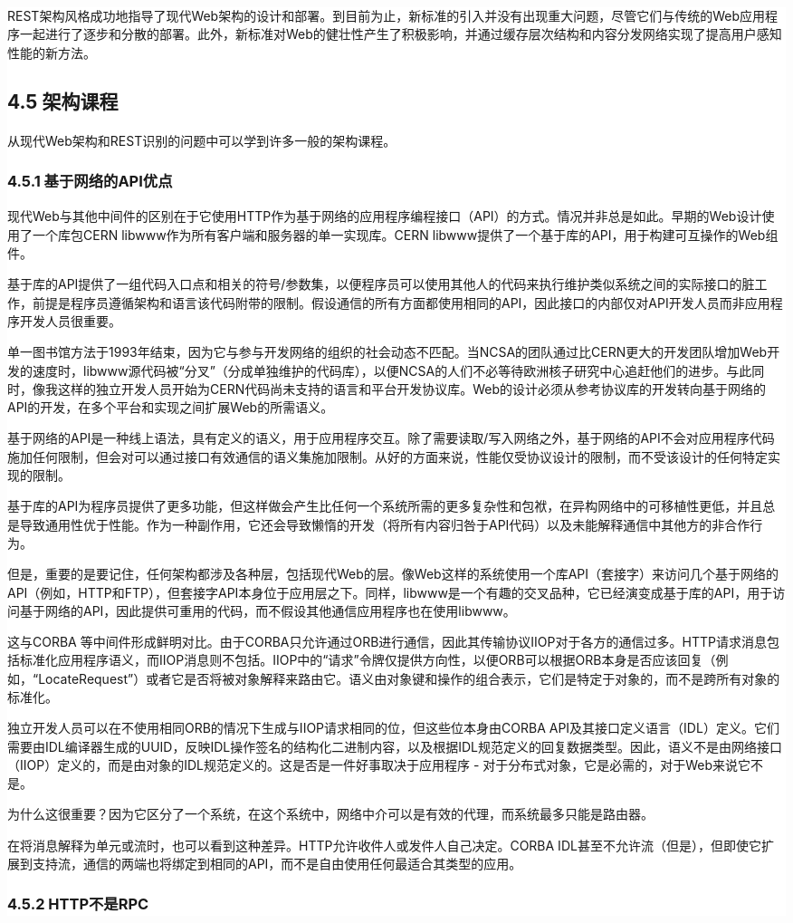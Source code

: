 REST架构风格成功地指导了现代Web架构的设计和部署。到目前为止，新标准的引入并没有出现重大问题，尽管它们与传统的Web应用程序一起进行了逐步和分散的部署。此外，新标准对Web的健壮性产生了积极影响，并通过缓存层次结构和内容分发网络实现了提高用户感知性能的新方法。

## 4.5 架构课程
从现代Web架构和REST识别的问题中可以学到许多一般的架构课程。
### 4.5.1 基于网络的API优点
现代Web与其他中间件的区别在于它使用HTTP作为基于网络的应用程序编程接口（API）的方式。情况并非总是如此。早期的Web设计使用了一个库包CERN libwww作为所有客户端和服务器的单一实现库。CERN libwww提供了一个基于库的API，用于构建可互操作的Web组件。

基于库的API提供了一组代码入口点和相关的符号/参数集，以便程序员可以使用其他人的代码来执行维护类似系统之间的实际接口的脏工作，前提是程序员遵循架构和语言该代码附带的限制。假设通信的所有方面都使用相同的API，因此接口的内部仅对API开发人员而非应用程序开发人员很重要。

单一图书馆方法于1993年结束，因为它与参与开发网络的组织的社会动态不匹配。当NCSA的团队通过比CERN更大的开发团队增加Web开发的速度时，libwww源代码被“分叉”（分成单独维护的代码库），以便NCSA的人们不必等待欧洲核子研究中心追赶他们的进步。与此同时，像我这样的独立开发人员开始为CERN代码尚未支持的语言和平台开发协议库。Web的设计必须从参考协议库的开发转向基于网络的API的开发，在多个平台和实现之间扩展Web的所需语义。

基于网络的API是一种线上语法，具有定义的语义，用于应用程序交互。除了需要读取/写入网络之外，基于网络的API不会对应用程序代码施加任何限制，但会对可以通过接口有效通信的语义集施加限制。从好的方面来说，性能仅受协议设计的限制，而不受该设计的任何特定实现的限制。

基于库的API为程序员提供了更多功能，但这样做会产生比任何一个系统所需的更多复杂性和包袱，在异构网络中的可移植性更低，并且总是导致通用性优于性能。作为一种副作用，它还会导致懒惰的开发（将所有内容归咎于API代码）以及未能解释通信中其他方的非合作行为。

但是，重要的是要记住，任何架构都涉及各种层，包括现代Web的层。像Web这样的系统使用一个库API（套接字）来访问几个基于网络的API（例如，HTTP和FTP），但套接字API本身位于应用层之下。同样，libwww是一个有趣的交叉品种，它已经演变成基于库的API，用于访问基于网络的API，因此提供可重用的代码，而不假设其他通信应用程序也在使用libwww。

这与CORBA 等中间件形成鲜明对比。由于CORBA只允许通过ORB进行通信，因此其传输协议IIOP对于各方的通信过多。HTTP请求消息包括标准化应用程序语义，而IIOP消息则不包括。IIOP中的“请求”令牌仅提供方向性，以便ORB可以根据ORB本身是否应该回复（例如，“LocateRequest”）或者它是否将被对象解释来路由它。语义由对象键和操作的组合表示，它们是特定于对象的，而不是跨所有对象的标准化。

独立开发人员可以在不使用相同ORB的情况下生成与IIOP请求相同的位，但这些位本身由CORBA API及其接口定义语言（IDL）定义。它们需要由IDL编译器生成的UUID，反映IDL操作签名的结构化二进制内容，以及根据IDL规范定义的回复数据类型。因此，语义不是由网络接口（IIOP）定义的，而是由对象的IDL规范定义的。这是否是一件好事取决于应用程序 - 对于分布式对象，它是必需的，对于Web来说它不是。

为什么这很重要？因为它区分了一个系统，在这个系统中，网络中介可以是有效的代理，而系统最多只能是路由器。

在将消息解释为单元或流时，也可以看到这种差异。HTTP允许收件人或发件人自己决定。CORBA IDL甚至不允许流（但是），但即使它扩展到支持流，通信的两端也将绑定到相同的API，而不是自由使用任何最适合其类型的应用。

### 4.5.2 HTTP不是RPC
